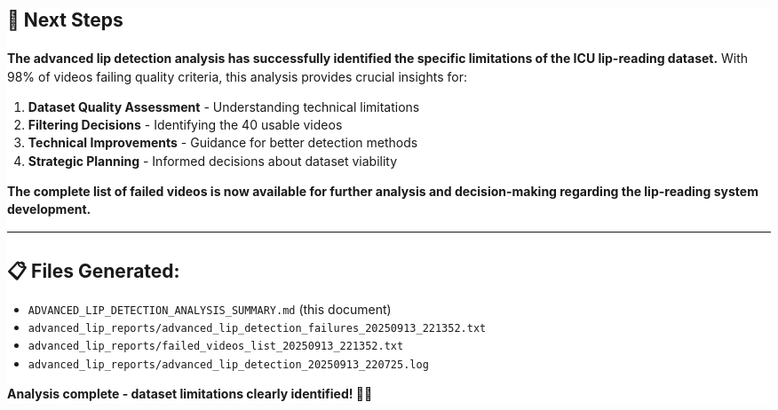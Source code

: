 ## 🚀 **Next Steps**

**The advanced lip detection analysis has successfully identified the specific limitations of the ICU lip-reading dataset.** With 98% of videos failing quality criteria, this analysis provides crucial insights for:

1. **Dataset Quality Assessment** - Understanding technical limitations
2. **Filtering Decisions** - Identifying the 40 usable videos
3. **Technical Improvements** - Guidance for better detection methods
4. **Strategic Planning** - Informed decisions about dataset viability

**The complete list of failed videos is now available for further analysis and decision-making regarding the lip-reading system development.**

---

## 📋 **Files Generated:**
- `ADVANCED_LIP_DETECTION_ANALYSIS_SUMMARY.md` (this document)
- `advanced_lip_reports/advanced_lip_detection_failures_20250913_221352.txt`
- `advanced_lip_reports/failed_videos_list_20250913_221352.txt`
- `advanced_lip_reports/advanced_lip_detection_20250913_220725.log`

**Analysis complete - dataset limitations clearly identified! 🎯✨**
